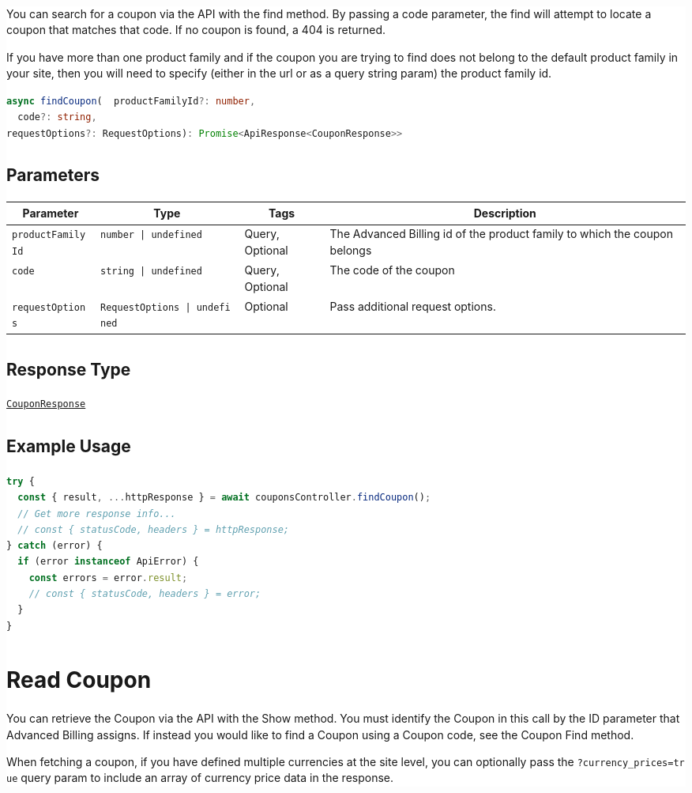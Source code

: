 You can search for a coupon via the API with the find method. By passing a code parameter, the find will attempt to locate a coupon that matches that code. If no coupon is found, a 404 is returned.

If you have more than one product family and if the coupon you are trying to find does not belong to the default product family in your site, then you will need to specify (either in the url or as a query string param) the product family id.

```ts
async findCoupon(  productFamilyId?: number,
  code?: string,
requestOptions?: RequestOptions): Promise<ApiResponse<CouponResponse>>
```

## Parameters

| Parameter | Type | Tags | Description |
|  --- | --- | --- | --- |
| `productFamilyId` | `number \| undefined` | Query, Optional | The Advanced Billing id of the product family to which the coupon belongs |
| `code` | `string \| undefined` | Query, Optional | The code of the coupon |
| `requestOptions` | `RequestOptions \| undefined` | Optional | Pass additional request options. |

## Response Type

[`CouponResponse`](../../doc/models/coupon-response.md)

## Example Usage

```ts
try {
  const { result, ...httpResponse } = await couponsController.findCoupon();
  // Get more response info...
  // const { statusCode, headers } = httpResponse;
} catch (error) {
  if (error instanceof ApiError) {
    const errors = error.result;
    // const { statusCode, headers } = error;
  }
}
```


# Read Coupon

You can retrieve the Coupon via the API with the Show method. You must identify the Coupon in this call by the ID parameter that Advanced Billing assigns.
If instead you would like to find a Coupon using a Coupon code, see the Coupon Find method.

When fetching a coupon, if you have defined multiple currencies at the site level, you can optionally pass the `?currency_prices=true` query param to include an array of currency price data in the response.
